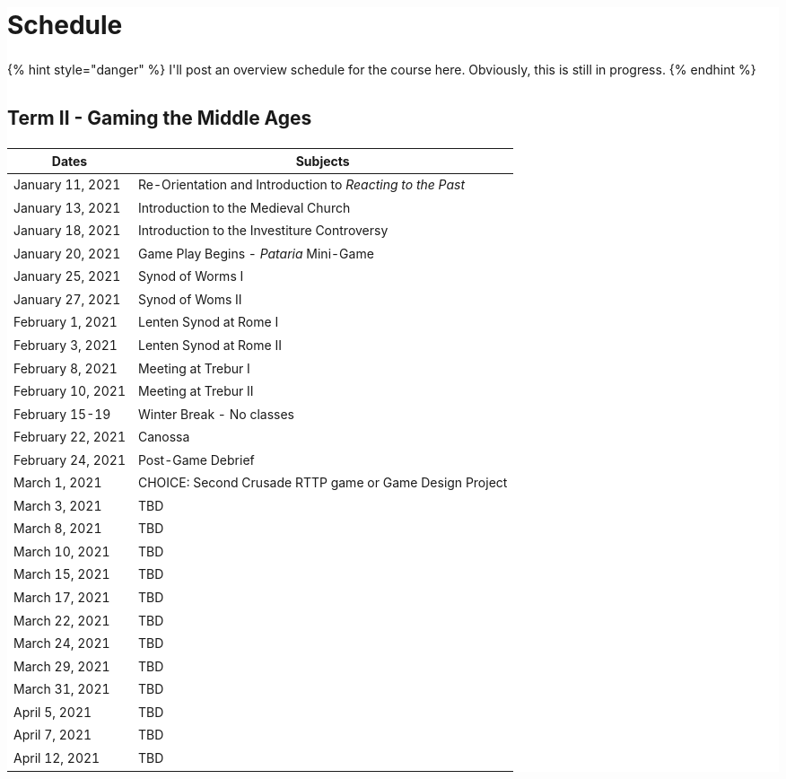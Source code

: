 # Schedule

{% hint style="danger" %}
I'll post an overview schedule for the course here. Obviously, this is still in progress.&#x20;
{% endhint %}

## Term II - Gaming the Middle Ages

| Dates             | Subjects                                                  |
| ----------------- | --------------------------------------------------------- |
| January 11, 2021  | Re-Orientation and Introduction to _Reacting to the Past_ |
| January 13, 2021  | Introduction to the Medieval Church                       |
| January 18, 2021  | Introduction to the Investiture Controversy               |
| January 20, 2021  | Game Play Begins - _Pataria_ Mini-Game                    |
| January 25, 2021  | Synod of Worms I                                          |
| January 27, 2021  | Synod of Woms II                                          |
| February 1, 2021  | Lenten Synod at Rome I                                    |
| February 3, 2021  | Lenten Synod at Rome II                                   |
| February 8, 2021  | Meeting at Trebur I                                       |
| February 10, 2021 | Meeting at Trebur II                                      |
| February 15-19    | Winter Break - No classes                                 |
| February 22, 2021 | Canossa                                                   |
| February 24, 2021 | Post-Game Debrief                                         |
| March 1, 2021     | CHOICE: Second Crusade RTTP game or Game Design Project   |
| March 3, 2021     | TBD                                                       |
| March 8, 2021     | TBD                                                       |
| March 10, 2021    | TBD                                                       |
| March 15, 2021    | TBD                                                       |
| March 17, 2021    | TBD                                                       |
| March 22, 2021    | TBD                                                       |
| March 24, 2021    | TBD                                                       |
| March 29, 2021    | TBD                                                       |
| March 31, 2021    | TBD                                                       |
| April 5, 2021     | TBD                                                       |
| April 7, 2021     | TBD                                                       |
| April 12, 2021    | TBD                                                       |
